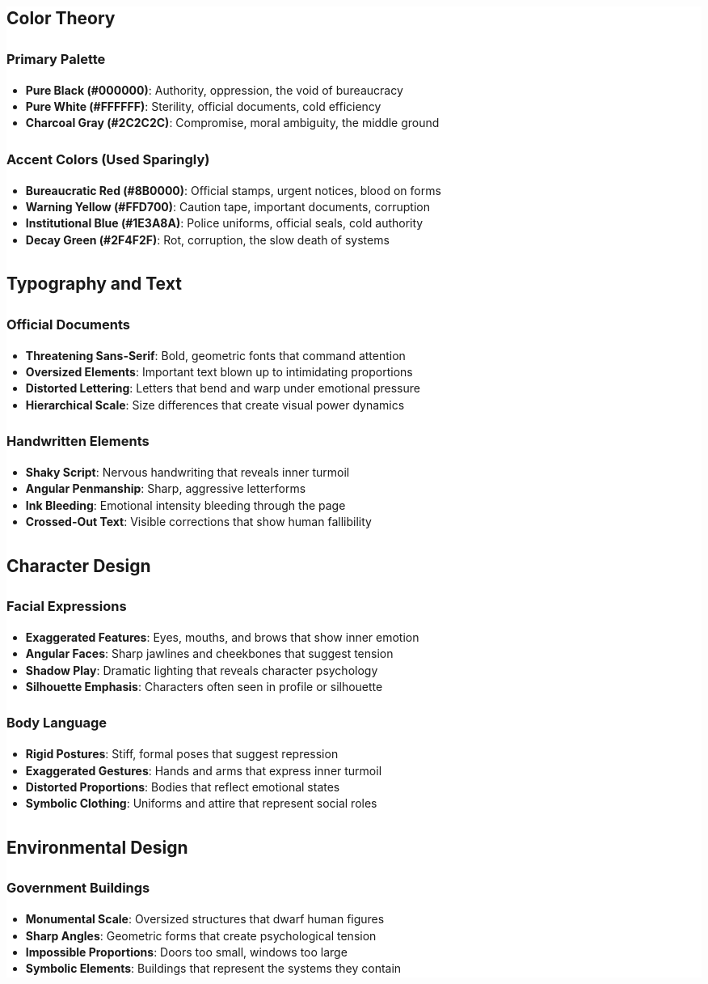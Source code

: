 ## Color Theory

### **Primary Palette**
- **Pure Black (#000000)**: Authority, oppression, the void of bureaucracy
- **Pure White (#FFFFFF)**: Sterility, official documents, cold efficiency  
- **Charcoal Gray (#2C2C2C)**: Compromise, moral ambiguity, the middle ground

### **Accent Colors** (Used Sparingly)
- **Bureaucratic Red (#8B0000)**: Official stamps, urgent notices, blood on forms
- **Warning Yellow (#FFD700)**: Caution tape, important documents, corruption
- **Institutional Blue (#1E3A8A)**: Police uniforms, official seals, cold authority
- **Decay Green (#2F4F2F)**: Rot, corruption, the slow death of systems

## Typography and Text

### **Official Documents**
- **Threatening Sans-Serif**: Bold, geometric fonts that command attention
- **Oversized Elements**: Important text blown up to intimidating proportions
- **Distorted Lettering**: Letters that bend and warp under emotional pressure
- **Hierarchical Scale**: Size differences that create visual power dynamics

### **Handwritten Elements**
- **Shaky Script**: Nervous handwriting that reveals inner turmoil
- **Angular Penmanship**: Sharp, aggressive letterforms
- **Ink Bleeding**: Emotional intensity bleeding through the page
- **Crossed-Out Text**: Visible corrections that show human fallibility

## Character Design

### **Facial Expressions**
- **Exaggerated Features**: Eyes, mouths, and brows that show inner emotion
- **Angular Faces**: Sharp jawlines and cheekbones that suggest tension
- **Shadow Play**: Dramatic lighting that reveals character psychology
- **Silhouette Emphasis**: Characters often seen in profile or silhouette

### **Body Language**
- **Rigid Postures**: Stiff, formal poses that suggest repression
- **Exaggerated Gestures**: Hands and arms that express inner turmoil
- **Distorted Proportions**: Bodies that reflect emotional states
- **Symbolic Clothing**: Uniforms and attire that represent social roles

## Environmental Design

### **Government Buildings**
- **Monumental Scale**: Oversized structures that dwarf human figures
- **Sharp Angles**: Geometric forms that create psychological tension
- **Impossible Proportions**: Doors too small, windows too large
- **Symbolic Elements**: Buildings that represent the systems they contain
